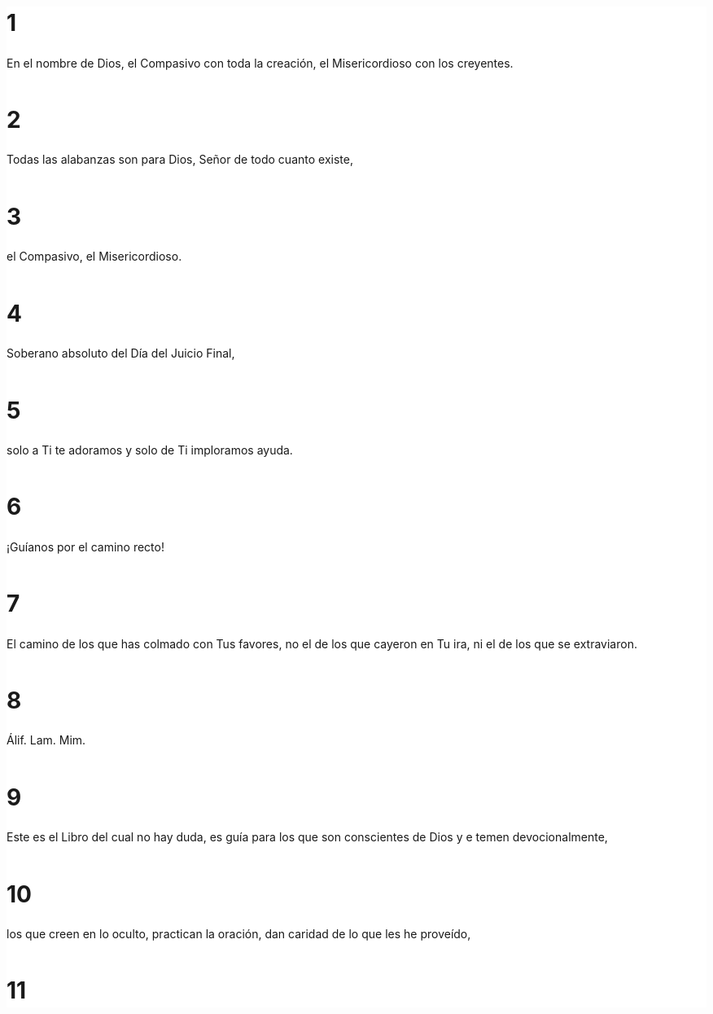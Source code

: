

# 1

En el nombre de Dios, el Compasivo con toda la creación, el Misericordioso con los creyentes.

# 2

Todas las alabanzas son para Dios, Señor de todo cuanto existe,

# 3

el Compasivo, el Misericordioso.

# 4

Soberano absoluto del Día del Juicio Final,

# 5

solo a Ti te adoramos y solo de Ti imploramos ayuda.

# 6

¡Guíanos por el camino recto!

# 7

El camino de los que has colmado con Tus favores, no el de los que cayeron en Tu ira, ni el de los que se extraviaron.

# 8

Álif. Lam. Mim.

# 9

Este es el Libro del cual no hay duda, es guía para los que son conscientes de Dios y e temen devocionalmente,

# 10

los que creen en lo oculto, practican la oración, dan caridad de lo que les he proveído,

# 11

